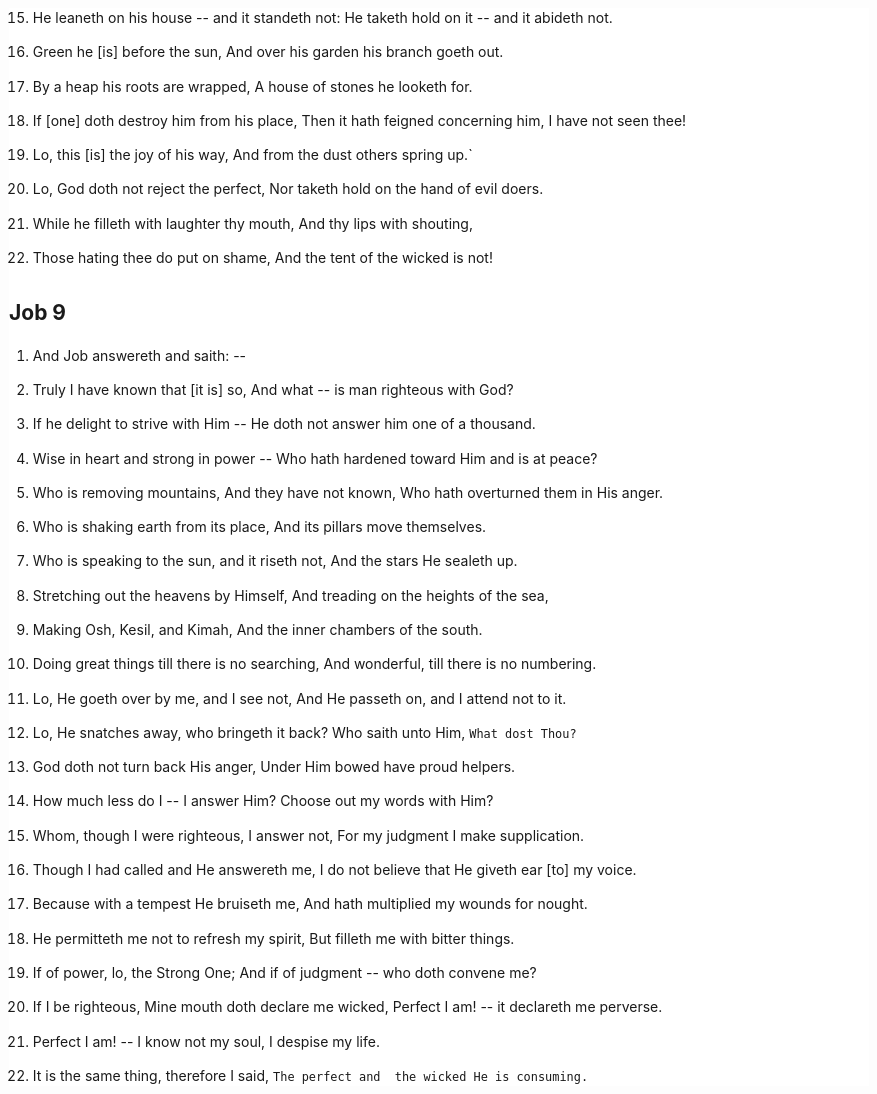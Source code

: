 15. He leaneth on his house -- and it standeth not: He taketh  hold on it -- and it abideth not.

16. Green he [is] before the sun, And over his garden his  branch goeth out.

17. By a heap his roots are wrapped, A house of stones he  looketh for.

18. If [one] doth destroy him from his place, Then it hath  feigned concerning him, I have not seen thee!

19. Lo, this [is] the joy of his way, And from the dust others  spring up.`

20. Lo, God doth not reject the perfect, Nor taketh hold on the  hand of evil doers.

21. While he filleth with laughter thy mouth, And thy lips with  shouting,

22. Those hating thee do put on shame, And the tent of the  wicked is not!

## Job 9

1. And Job answereth and saith: --

2. Truly I have known that [it is] so, And what -- is man  righteous with God?

3. If he delight to strive with Him -- He doth not answer him  one of a thousand.

4. Wise in heart and strong in power -- Who hath hardened  toward Him and is at peace?

5. Who is removing mountains, And they have not known, Who hath  overturned them in His anger.

6. Who is shaking earth from its place, And its pillars move  themselves.

7. Who is speaking to the sun, and it riseth not, And the stars  He sealeth up.

8. Stretching out the heavens by Himself, And treading on the  heights of the sea,

9. Making Osh, Kesil, and Kimah, And the inner chambers of the  south.

10. Doing great things till there is no searching, And  wonderful, till there is no numbering.

11. Lo, He goeth over by me, and I see not, And He passeth on,  and I attend not to it.

12. Lo, He snatches away, who bringeth it back? Who saith unto  Him, `What dost Thou?`

13. God doth not turn back His anger, Under Him bowed have  proud helpers.

14. How much less do I -- I answer Him? Choose out my words  with Him?

15. Whom, though I were righteous, I answer not, For my  judgment I make supplication.

16. Though I had called and He answereth me, I do not believe  that He giveth ear [to] my voice.

17. Because with a tempest He bruiseth me, And hath multiplied  my wounds for nought.

18. He permitteth me not to refresh my spirit, But filleth me  with bitter things.

19. If of power, lo, the Strong One; And if of judgment -- who  doth convene me?

20. If I be righteous, Mine mouth doth declare me wicked,  Perfect I am! -- it declareth me perverse.

21. Perfect I am! -- I know not my soul, I despise my life.

22. It is the same thing, therefore I said, `The perfect and  the wicked He is consuming.`
